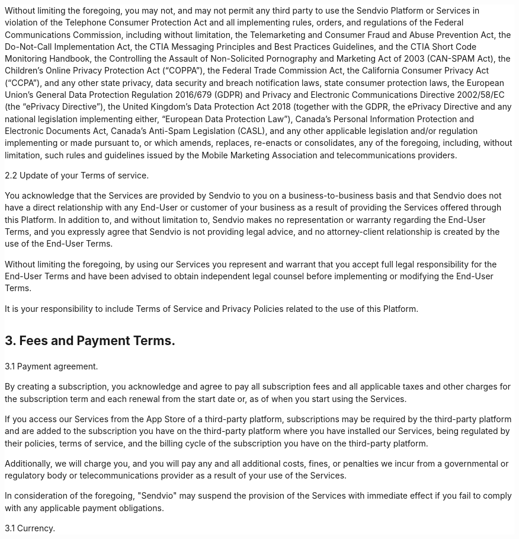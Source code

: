 Without limiting the foregoing, you may not, and may not permit any third party to use the Sendvio Platform or Services in violation of the Telephone Consumer Protection Act and all implementing rules, orders, and regulations of the Federal Communications Commission, including without limitation, the Telemarketing and Consumer Fraud and Abuse Prevention Act, the Do-Not-Call Implementation Act, the CTIA Messaging Principles and Best Practices Guidelines, and the CTIA Short Code Monitoring Handbook, the Controlling the Assault of Non-Solicited Pornography and Marketing Act of 2003 (CAN-SPAM Act), the Children’s Online Privacy Protection Act (“COPPA”), the Federal Trade Commission Act, the California Consumer Privacy Act (“CCPA”), and any other state privacy, data security and breach notification laws, state consumer protection laws, the European Union’s General Data Protection Regulation 2016/679 (GDPR) and Privacy and Electronic Communications Directive 2002/58/EC (the “ePrivacy Directive”), the United Kingdom’s Data Protection Act 2018 (together with the GDPR, the ePrivacy Directive and any national legislation implementing either, “European Data Protection Law”), Canada’s Personal Information Protection and Electronic Documents Act, Canada’s Anti-Spam Legislation (CASL), and any other applicable legislation and/or regulation implementing or made pursuant to, or which amends, replaces, re-enacts or consolidates, any of the foregoing, including, without limitation, such rules and guidelines issued by the Mobile Marketing Association and telecommunications providers.

2.2 Update of your Terms of service.

You acknowledge that the Services are provided by Sendvio to you on a business-to-business basis and that Sendvio does not have a direct relationship with any End-User or customer of your business as a result of providing the Services offered through this Platform. In addition to, and without limitation to, Sendvio makes no representation or warranty regarding the End-User Terms, and you expressly agree that Sendvio is not providing legal advice, and no attorney-client relationship is created by the use of the End-User Terms.

Without limiting the foregoing, by using our Services you represent and warrant that you accept full legal responsibility for the End-User Terms and have been advised to obtain independent legal counsel before implementing or modifying the End-User Terms.

It is your responsibility to include Terms of Service and Privacy Policies related to the use of this Platform.

3\. Fees and Payment Terms.
---------------------------

3.1 Payment agreement.

By creating a subscription, you acknowledge and agree to pay all subscription fees and all applicable taxes and other charges for the subscription term and each renewal from the start date or, as of when you start using the Services.

If you access our Services from the App Store of a third-party platform, subscriptions may be required by the third-party platform and are added to the subscription you have on the third-party platform where you have installed our Services, being regulated by their policies, terms of service, and the billing cycle of the subscription you have on the third-party platform.

Additionally, we will charge you, and you will pay any and all additional costs, fines, or penalties we incur from a governmental or regulatory body or telecommunications provider as a result of your use of the Services.

In consideration of the foregoing, "Sendvio" may suspend the provision of the Services with immediate effect if you fail to comply with any applicable payment obligations.

3.1 Currency.
